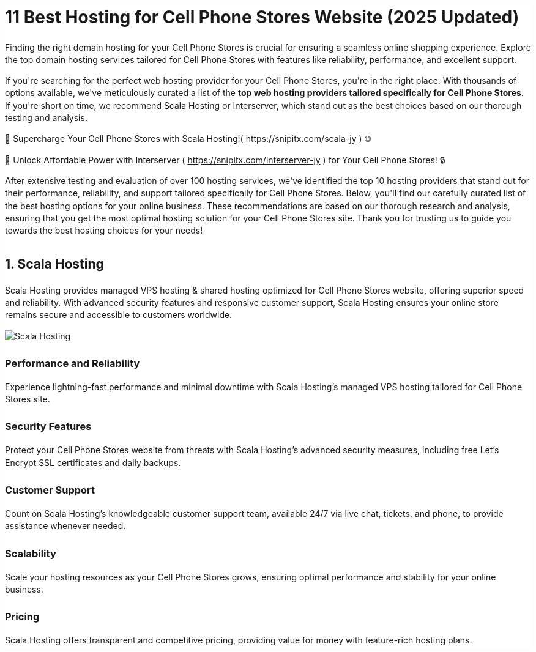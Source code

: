 # 11 Best Hosting for Cell Phone Stores Website (2025 Updated)

Finding the right domain hosting for your Cell Phone Stores is crucial for ensuring a seamless online shopping experience. Explore the top domain hosting services tailored for Cell Phone Stores with features like reliability, performance, and excellent support.

If you're searching for the perfect web hosting provider for your Cell Phone Stores, you're in the right place. With thousands of options available, we've meticulously curated a list of the **top web hosting providers tailored specifically for Cell Phone Stores**. If you're short on time, we recommend Scala Hosting or Interserver, which stand out as the best choices based on our thorough testing and analysis.

🚀 Supercharge Your Cell Phone Stores with Scala Hosting!( https://snipitx.com/scala-jy ) 🌐 

💸 Unlock Affordable Power with Interserver ( https://snipitx.com/interserver-jy ) for Your Cell Phone Stores! 🔒

After extensive testing and evaluation of over 100 hosting services, we've identified the top 10 hosting providers that stand out for their performance, reliability, and support tailored specifically for Cell Phone Stores. Below, you'll find our carefully curated list of the best hosting options for your online business. These recommendations are based on our thorough research and analysis, ensuring that you get the most optimal hosting solution for your Cell Phone Stores site. Thank you for trusting us to guide you towards the best hosting choices for your needs!

## 1. Scala Hosting

Scala Hosting provides managed VPS hosting & shared hosting optimized for Cell Phone Stores website, offering superior speed and reliability. With advanced security features and responsive customer support, Scala Hosting ensures your online store remains secure and accessible to customers worldwide.

![Scala Hosting](https://i.imgur.com/uJ5JIK3.png "Scala Web Hosting")

### Performance and Reliability
Experience lightning-fast performance and minimal downtime with Scala Hosting’s managed VPS hosting tailored for Cell Phone Stores site.

### Security Features
Protect your Cell Phone Stores website from threats with Scala Hosting’s advanced security measures, including free Let’s Encrypt SSL certificates and daily backups.

### Customer Support
Count on Scala Hosting’s knowledgeable customer support team, available 24/7 via live chat, tickets, and phone, to provide assistance whenever needed.

### Scalability
Scale your hosting resources as your Cell Phone Stores grows, ensuring optimal performance and stability for your online business.

### Pricing
Scala Hosting offers transparent and competitive pricing, providing value for money with feature-rich hosting plans.
